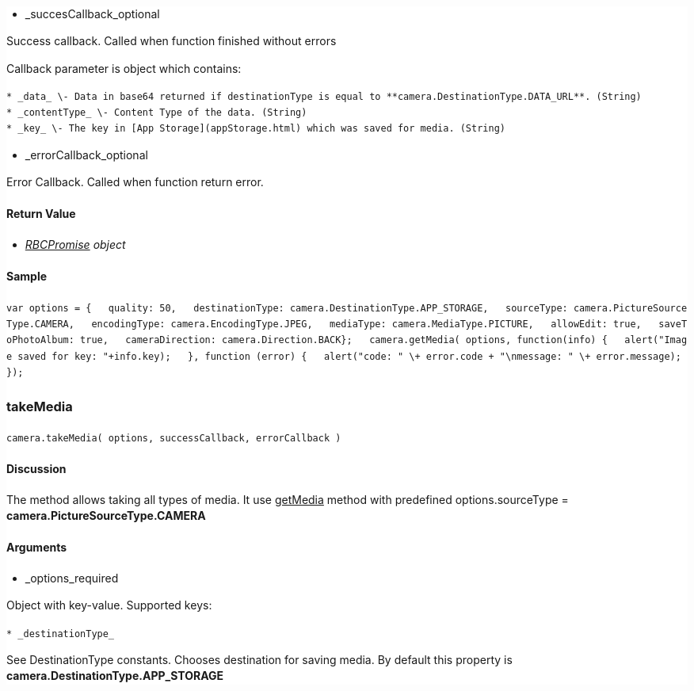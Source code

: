   * _succesCallback_optional

Success callback. Called when function finished without errors

Callback parameter is object which contains:

    * _data_ \- Data in base64 returned if destinationType is equal to **camera.DestinationType.DATA_URL**. (String)
    * _contentType_ \- Content Type of the data. (String)
    * _key_ \- The key in [App Storage](appStorage.html) which was saved for media. (String)

  * _errorCallback_optional

Error Callback. Called when function return error.

#### Return Value

  * _[RBCPromise](kernel_promise.html) object_

#### Sample

`var options = {  
    quality: 50,  
    destinationType: camera.DestinationType.APP_STORAGE,  
    sourceType: camera.PictureSourceType.CAMERA,  
    encodingType: camera.EncodingType.JPEG,  
    mediaType: camera.MediaType.PICTURE,  
    allowEdit: true,  
    saveToPhotoAlbum: true,  
    cameraDirection: camera.Direction.BACK};  
camera.getMedia( options, function(info) {  
    alert("Image saved for key: "+info.key);  
}, function (error) {  
    alert("code: " \+ error.code + "\nmessage: " \+ error.message);  
});`  

### takeMedia

`camera.takeMedia( options, successCallback, errorCallback )`

#### Discussion

The method allows taking all types of media. It use
[getMedia](//api/name/getMedia) method with predefined options.sourceType =
**camera.PictureSourceType.CAMERA**

#### Arguments

  * _options_required

Object with key-value. Supported keys:

    * _destinationType_

See DestinationType constants. Chooses destination for saving media. By
default this property is **camera.DestinationType.APP_STORAGE**
